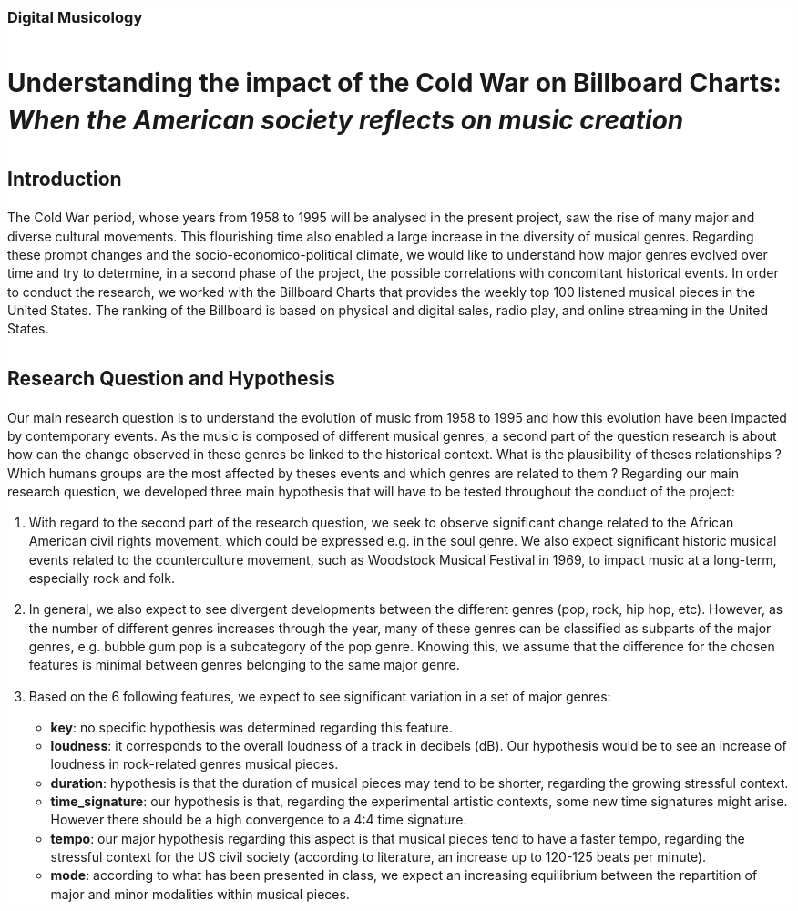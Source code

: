 ### Digital Musicology
# Understanding the impact of the Cold War on Billboard Charts:  _When the American society reflects on music creation_

## Introduction
The Cold War period, whose years from 1958 to 1995 will be analysed in the present project, saw the rise of many major and diverse cultural movements. This flourishing time also enabled a large increase in the diversity of musical genres. Regarding these prompt changes and the socio-economico-political climate, we would like to understand how major genres evolved over time and try to determine, in a second phase of the project, the possible correlations with concomitant historical events. In order to conduct the research, we worked with the Billboard Charts that provides the weekly top 100 listened musical pieces in the United States. The ranking of the Billboard is based on physical and digital sales, radio play, and online streaming in the United States.

## Research Question and Hypothesis

Our main research question is to understand the evolution of music from 1958 to 1995 and how this evolution have been impacted by contemporary events. As the music is composed of different musical genres, a second part of the question research is about how can the change observed in these genres be linked to the historical context. What is the plausibility of theses relationships ? Which humans groups are the most affected by theses events and which genres are related to them ? 
Regarding our main research question, we developed three main hypothesis that will have to be tested throughout the conduct of the project:

1. With regard to the second part of the research question, we seek to observe significant change related to the African American civil rights movement, which could be expressed e.g. in the soul genre. We also expect significant historic musical events related to the counterculture movement, such as Woodstock Musical Festival in 1969, to impact music at a long-term, especially rock and folk.

2. In general, we also expect to see divergent developments between the different genres (pop, rock, hip hop, etc). However, as the number of different genres increases through the year, many of these genres can be classified as subparts of the major genres, e.g. bubble gum pop is a subcategory of the pop genre. Knowing this, we assume that the difference for the chosen features is minimal between genres belonging to the same major genre.

3. Based on the 6 following features, we expect to see significant variation in a set of major genres:
    * **key**: no specific hypothesis was determined regarding this feature.
    * **loudness**: it corresponds to the overall loudness of a track in decibels (dB). Our hypothesis would be to see an increase of loudness in rock-related genres musical pieces.
    * **duration**:  hypothesis is that the duration of musical pieces may tend to be shorter, regarding the growing stressful context.
    * **time_signature**: our hypothesis is that, regarding the experimental artistic contexts, some new time signatures might arise. However there should be a high convergence to a 4:4 time signature.
    * **tempo**: our major hypothesis regarding this aspect is that musical pieces tend to have a faster tempo, regarding the stressful context for the US civil society (according to literature, an increase up to 120-125 beats per minute).
    * **mode**: according to what has been presented in class, we expect an increasing equilibrium between the repartition of major and minor modalities within musical pieces.
